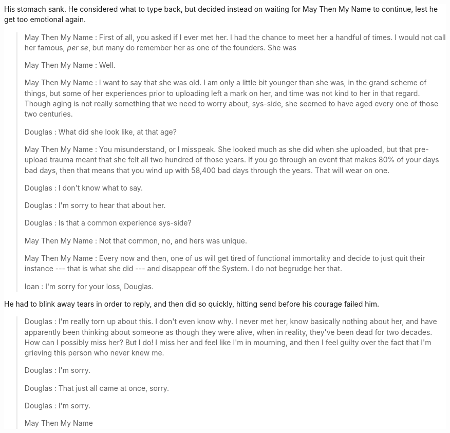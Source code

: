His stomach sank. He considered what to type back, but decided instead on waiting for May Then My Name to continue, lest he get too emotional again.

> May Then My Name
> :   First of all, you asked if I ever met her. I had the chance to meet her a handful of times. I would not call her famous, *per se*, but many do remember her as one of the founders. She was
>
> May Then My Name
> :   Well.
> 
> May Then My Name
> :   I want to say that she was old. I am only a little bit younger than she was, in the grand scheme of things, but some of her experiences prior to uploading left a mark on her, and time was not kind to her in that regard. Though aging is not really something that we need to worry about, sys-side, she seemed to have aged every one of those two centuries.
> 
> Douglas
> :   What did she look like, at that age?
> 
> May Then My Name
> :   You misunderstand, or I misspeak. She looked much as she did when she uploaded, but that pre-upload trauma meant that she felt all two hundred of those years. If you go through an event that makes 80% of your days bad days, then that means that you wind up with 58,400 bad days through the years. That will wear on one.
> 
> Douglas
> :   I don't know what to say.
> 
> Douglas
> :   I'm sorry to hear that about her.
> 
> Douglas
> :   Is that a common experience sys-side?
> 
> May Then My Name
> :   Not that common, no, and hers was unique.
>
> May Then My Name
> :   Every now and then, one of us will get tired of functional immortality and decide to just quit their instance --- that is what she did --- and disappear off the System. I do not begrudge her that.
> 
> Ioan
> :   I'm sorry for your loss, Douglas.

He had to blink away tears in order to reply, and then did so quickly, hitting send before his courage failed him.

> Douglas
> :   I'm really torn up about this. I don't even know why. I never met her, know basically nothing about her, and have apparently been thinking about someone as though they were alive, when in reality, they've been dead for two decades. How can I possibly miss her? But I do! I miss her and feel like I'm in mourning, and then I feel guilty over the fact that I'm grieving this person who never knew me.
> 
> Douglas
> :   I'm sorry.
> 
> Douglas
> :   That just all came at once, sorry.
>
> Douglas
> :   I'm sorry.
> 
> May Then My Name